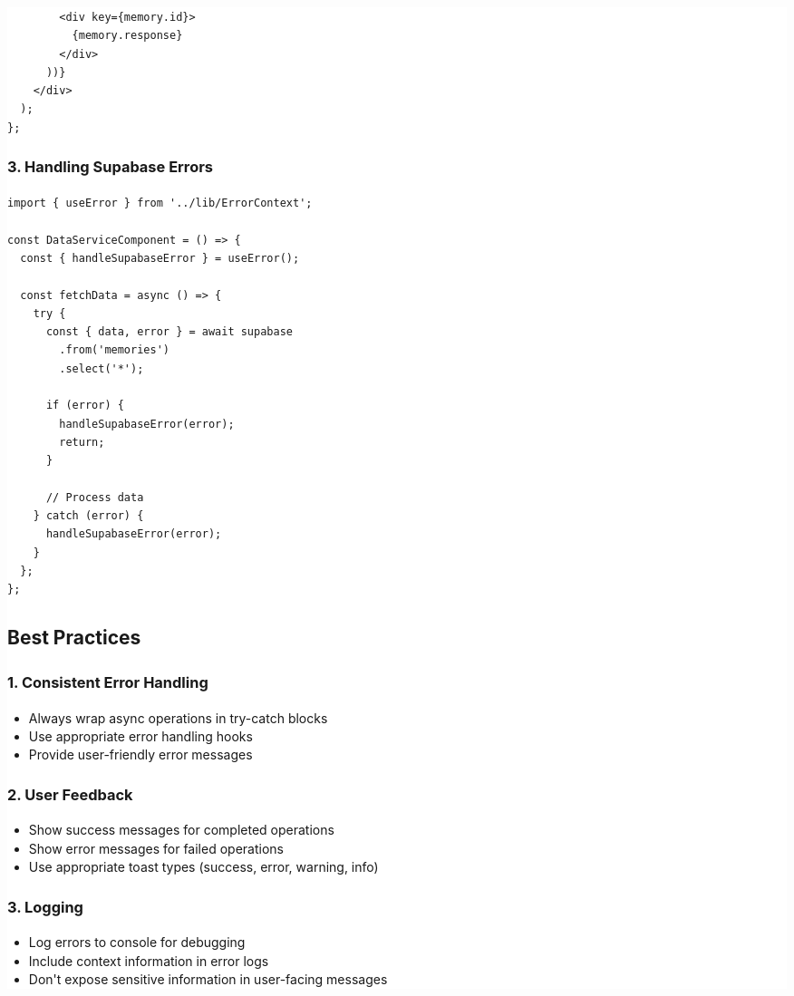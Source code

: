 ```tsx
        <div key={memory.id}>
          {memory.response}
        </div>
      ))}
    </div>
  );
};
```

### 3. Handling Supabase Errors
```tsx
import { useError } from '../lib/ErrorContext';

const DataServiceComponent = () => {
  const { handleSupabaseError } = useError();
  
  const fetchData = async () => {
    try {
      const { data, error } = await supabase
        .from('memories')
        .select('*');
      
      if (error) {
        handleSupabaseError(error);
        return;
      }
      
      // Process data
    } catch (error) {
      handleSupabaseError(error);
    }
  };
};
```

## Best Practices

### 1. Consistent Error Handling
- Always wrap async operations in try-catch blocks
- Use appropriate error handling hooks
- Provide user-friendly error messages

### 2. User Feedback
- Show success messages for completed operations
- Show error messages for failed operations
- Use appropriate toast types (success, error, warning, info)

### 3. Logging
- Log errors to console for debugging
- Include context information in error logs
- Don't expose sensitive information in user-facing messages
